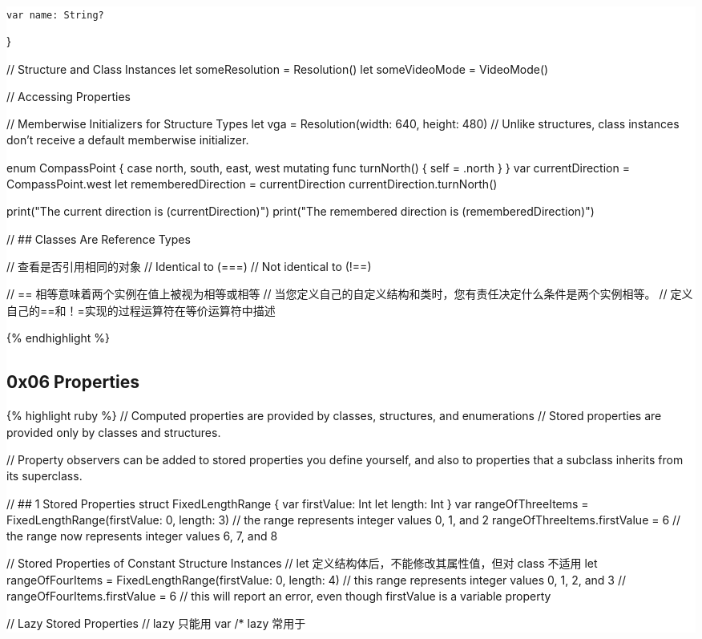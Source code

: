     var name: String?
}

// Structure and Class Instances
let someResolution = Resolution()
let someVideoMode = VideoMode()

// Accessing Properties


// Memberwise Initializers for Structure Types
let vga = Resolution(width: 640, height: 480)
// Unlike structures, class instances don’t receive a default memberwise initializer.


enum CompassPoint {
    case north, south, east, west
    mutating func turnNorth() {
        self = .north
    }
}
var currentDirection = CompassPoint.west
let rememberedDirection = currentDirection
currentDirection.turnNorth()

print("The current direction is \(currentDirection)")
print("The remembered direction is \(rememberedDirection)")

// ## Classes Are Reference Types

// 查看是否引用相同的对象
// Identical to (===)
// Not identical to (!==)

// == 相等意味着两个实例在值上被视为相等或相等
// 当您定义自己的自定义结构和类时，您有责任决定什么条件是两个实例相等。
// 定义自己的==和！=实现的过程运算符在等价运算符中描述

{% endhighlight %}

## 0x06 Properties

{% highlight ruby %}
// Computed properties are provided by classes, structures, and enumerations
// Stored properties are provided only by classes and structures.

// Property observers can be added to stored properties you define yourself, and also to properties that a subclass inherits from its superclass.


// ## 1 Stored Properties
struct FixedLengthRange {
    var firstValue: Int
    let length: Int
}
var rangeOfThreeItems = FixedLengthRange(firstValue: 0, length: 3)
// the range represents integer values 0, 1, and 2
rangeOfThreeItems.firstValue = 6
// the range now represents integer values 6, 7, and 8

// Stored Properties of Constant Structure Instances
// let 定义结构体后，不能修改其属性值，但对 class 不适用
let rangeOfFourItems = FixedLengthRange(firstValue: 0, length: 4)
// this range represents integer values 0, 1, 2, and 3
// rangeOfFourItems.firstValue = 6
// this will report an error, even though firstValue is a variable property

// Lazy Stored Properties
// lazy 只能用 var
/*
 lazy 常用于